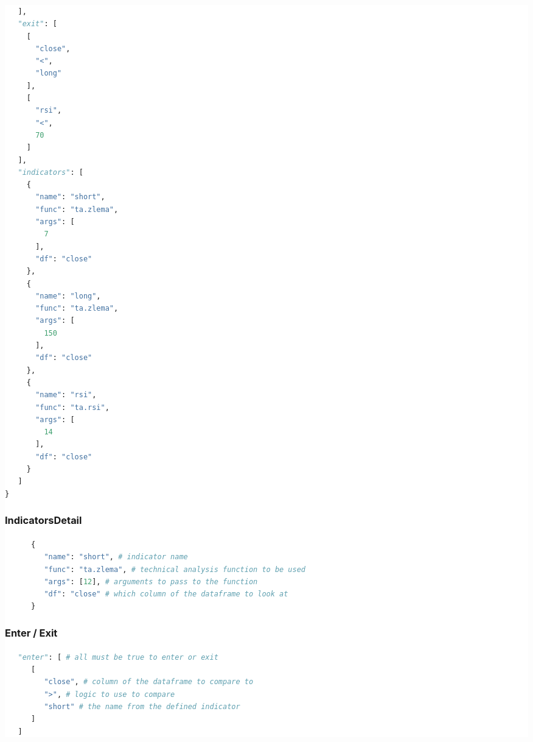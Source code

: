 ```python
   ],
   "exit": [
     [
       "close",
       "<",
       "long"
     ],
     [
       "rsi",
       "<",
       70
     ]
   ],
   "indicators": [
     {
       "name": "short",
       "func": "ta.zlema",
       "args": [
         7
       ],
       "df": "close"
     },
     {
       "name": "long",
       "func": "ta.zlema",
       "args": [
         150
       ],
       "df": "close"
     },
     {
       "name": "rsi",
       "func": "ta.rsi",
       "args": [
         14
       ],
       "df": "close"
     }
   ]
}
```

### IndicatorsDetail

```python
      {
         "name": "short", # indicator name
         "func": "ta.zlema", # technical analysis function to be used
         "args": [12], # arguments to pass to the function
         "df": "close" # which column of the dataframe to look at
      }
```

### Enter / Exit

```python
   "enter": [ # all must be true to enter or exit
      [
         "close", # column of the dataframe to compare to
         ">", # logic to use to compare
         "short" # the name from the defined indicator
      ]
   ]
```
